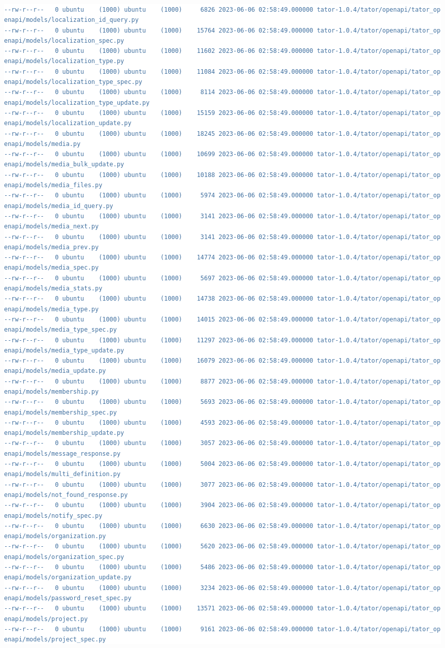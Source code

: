 ```diff
--rw-r--r--   0 ubuntu    (1000) ubuntu    (1000)     6826 2023-06-06 02:58:49.000000 tator-1.0.4/tator/openapi/tator_openapi/models/localization_id_query.py
--rw-r--r--   0 ubuntu    (1000) ubuntu    (1000)    15764 2023-06-06 02:58:49.000000 tator-1.0.4/tator/openapi/tator_openapi/models/localization_spec.py
--rw-r--r--   0 ubuntu    (1000) ubuntu    (1000)    11602 2023-06-06 02:58:49.000000 tator-1.0.4/tator/openapi/tator_openapi/models/localization_type.py
--rw-r--r--   0 ubuntu    (1000) ubuntu    (1000)    11084 2023-06-06 02:58:49.000000 tator-1.0.4/tator/openapi/tator_openapi/models/localization_type_spec.py
--rw-r--r--   0 ubuntu    (1000) ubuntu    (1000)     8114 2023-06-06 02:58:49.000000 tator-1.0.4/tator/openapi/tator_openapi/models/localization_type_update.py
--rw-r--r--   0 ubuntu    (1000) ubuntu    (1000)    15159 2023-06-06 02:58:49.000000 tator-1.0.4/tator/openapi/tator_openapi/models/localization_update.py
--rw-r--r--   0 ubuntu    (1000) ubuntu    (1000)    18245 2023-06-06 02:58:49.000000 tator-1.0.4/tator/openapi/tator_openapi/models/media.py
--rw-r--r--   0 ubuntu    (1000) ubuntu    (1000)    10699 2023-06-06 02:58:49.000000 tator-1.0.4/tator/openapi/tator_openapi/models/media_bulk_update.py
--rw-r--r--   0 ubuntu    (1000) ubuntu    (1000)    10188 2023-06-06 02:58:49.000000 tator-1.0.4/tator/openapi/tator_openapi/models/media_files.py
--rw-r--r--   0 ubuntu    (1000) ubuntu    (1000)     5974 2023-06-06 02:58:49.000000 tator-1.0.4/tator/openapi/tator_openapi/models/media_id_query.py
--rw-r--r--   0 ubuntu    (1000) ubuntu    (1000)     3141 2023-06-06 02:58:49.000000 tator-1.0.4/tator/openapi/tator_openapi/models/media_next.py
--rw-r--r--   0 ubuntu    (1000) ubuntu    (1000)     3141 2023-06-06 02:58:49.000000 tator-1.0.4/tator/openapi/tator_openapi/models/media_prev.py
--rw-r--r--   0 ubuntu    (1000) ubuntu    (1000)    14774 2023-06-06 02:58:49.000000 tator-1.0.4/tator/openapi/tator_openapi/models/media_spec.py
--rw-r--r--   0 ubuntu    (1000) ubuntu    (1000)     5697 2023-06-06 02:58:49.000000 tator-1.0.4/tator/openapi/tator_openapi/models/media_stats.py
--rw-r--r--   0 ubuntu    (1000) ubuntu    (1000)    14738 2023-06-06 02:58:49.000000 tator-1.0.4/tator/openapi/tator_openapi/models/media_type.py
--rw-r--r--   0 ubuntu    (1000) ubuntu    (1000)    14015 2023-06-06 02:58:49.000000 tator-1.0.4/tator/openapi/tator_openapi/models/media_type_spec.py
--rw-r--r--   0 ubuntu    (1000) ubuntu    (1000)    11297 2023-06-06 02:58:49.000000 tator-1.0.4/tator/openapi/tator_openapi/models/media_type_update.py
--rw-r--r--   0 ubuntu    (1000) ubuntu    (1000)    16079 2023-06-06 02:58:49.000000 tator-1.0.4/tator/openapi/tator_openapi/models/media_update.py
--rw-r--r--   0 ubuntu    (1000) ubuntu    (1000)     8877 2023-06-06 02:58:49.000000 tator-1.0.4/tator/openapi/tator_openapi/models/membership.py
--rw-r--r--   0 ubuntu    (1000) ubuntu    (1000)     5693 2023-06-06 02:58:49.000000 tator-1.0.4/tator/openapi/tator_openapi/models/membership_spec.py
--rw-r--r--   0 ubuntu    (1000) ubuntu    (1000)     4593 2023-06-06 02:58:49.000000 tator-1.0.4/tator/openapi/tator_openapi/models/membership_update.py
--rw-r--r--   0 ubuntu    (1000) ubuntu    (1000)     3057 2023-06-06 02:58:49.000000 tator-1.0.4/tator/openapi/tator_openapi/models/message_response.py
--rw-r--r--   0 ubuntu    (1000) ubuntu    (1000)     5004 2023-06-06 02:58:49.000000 tator-1.0.4/tator/openapi/tator_openapi/models/multi_definition.py
--rw-r--r--   0 ubuntu    (1000) ubuntu    (1000)     3077 2023-06-06 02:58:49.000000 tator-1.0.4/tator/openapi/tator_openapi/models/not_found_response.py
--rw-r--r--   0 ubuntu    (1000) ubuntu    (1000)     3904 2023-06-06 02:58:49.000000 tator-1.0.4/tator/openapi/tator_openapi/models/notify_spec.py
--rw-r--r--   0 ubuntu    (1000) ubuntu    (1000)     6630 2023-06-06 02:58:49.000000 tator-1.0.4/tator/openapi/tator_openapi/models/organization.py
--rw-r--r--   0 ubuntu    (1000) ubuntu    (1000)     5620 2023-06-06 02:58:49.000000 tator-1.0.4/tator/openapi/tator_openapi/models/organization_spec.py
--rw-r--r--   0 ubuntu    (1000) ubuntu    (1000)     5486 2023-06-06 02:58:49.000000 tator-1.0.4/tator/openapi/tator_openapi/models/organization_update.py
--rw-r--r--   0 ubuntu    (1000) ubuntu    (1000)     3234 2023-06-06 02:58:49.000000 tator-1.0.4/tator/openapi/tator_openapi/models/password_reset_spec.py
--rw-r--r--   0 ubuntu    (1000) ubuntu    (1000)    13571 2023-06-06 02:58:49.000000 tator-1.0.4/tator/openapi/tator_openapi/models/project.py
--rw-r--r--   0 ubuntu    (1000) ubuntu    (1000)     9161 2023-06-06 02:58:49.000000 tator-1.0.4/tator/openapi/tator_openapi/models/project_spec.py
```